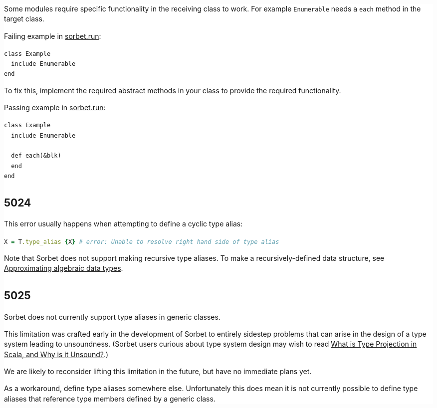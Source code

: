 Some modules require specific functionality in the receiving class to work. For
example `Enumerable` needs a `each` method in the target class.

Failing example in
[sorbet.run](https://sorbet.run/#class%20Example%0A%20%20include%20Enumerable%0Aend):

```
class Example
  include Enumerable
end
```

To fix this, implement the required abstract methods in your class to provide
the required functionality.

Passing example in
[sorbet.run](<https://sorbet.run/#class%20Example%0A%20%20include%20Enumerable%0A%0A%20%20def%20each(%26blk)%0A%0A%20%20end%0Aend>):

```
class Example
  include Enumerable

  def each(&blk)
  end
end
```

## 5024

This error usually happens when attempting to define a cyclic type alias:

```ruby
X = T.type_alias {X} # error: Unable to resolve right hand side of type alias
```

Note that Sorbet does not support making recursive type aliases. To make a
recursively-defined data structure, see
[Approximating algebraic data types](sealed.md#approximating-algebraic-data-types).

## 5025

Sorbet does not currently support type aliases in generic classes.

This limitation was crafted early in the development of Sorbet to entirely
sidestep problems that can arise in the design of a type system leading to
unsoundness. (Sorbet users curious about type system design may wish to read
[What is Type Projection in Scala, and Why is it Unsound?](https://lptk.github.io/programming/2019/09/13/type-projection.html).)

We are likely to reconsider lifting this limitation in the future, but have no
immediate plans yet.

As a workaround, define type aliases somewhere else. Unfortunately this does
mean it is not currently possible to define type aliases that reference type
members defined by a generic class.

